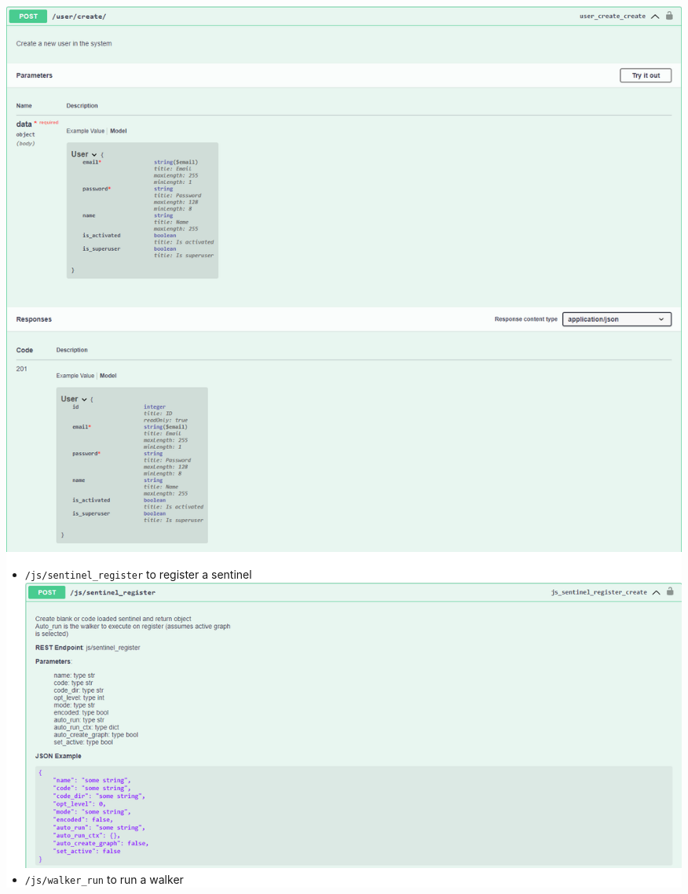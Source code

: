 ![](img/api_docs_user_create.png)
* `/js/sentinel_register` to register a sentinel
![](img/api_docs_sentinel_register.png)
* `/js/walker_run` to run a walker